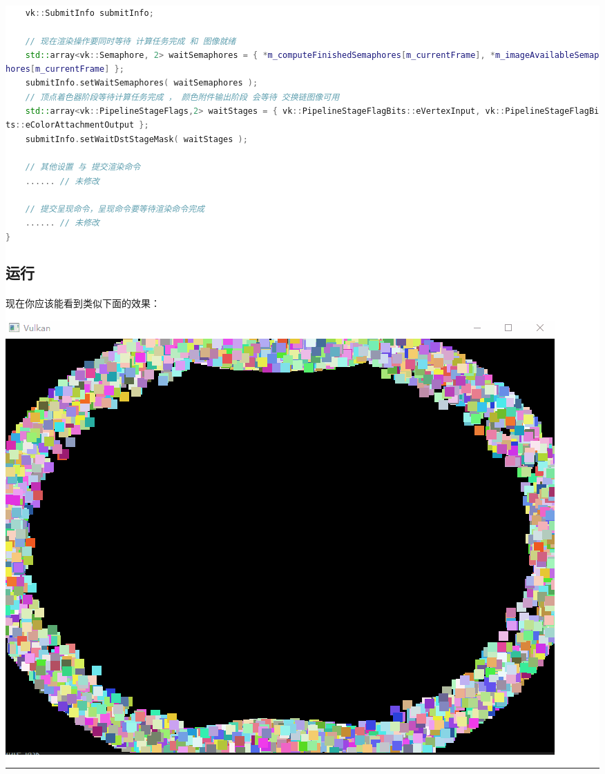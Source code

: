 ```cpp
    vk::SubmitInfo submitInfo;

    // 现在渲染操作要同时等待 计算任务完成 和 图像就绪
    std::array<vk::Semaphore, 2> waitSemaphores = { *m_computeFinishedSemaphores[m_currentFrame], *m_imageAvailableSemaphores[m_currentFrame] };
    submitInfo.setWaitSemaphores( waitSemaphores );
    // 顶点着色器阶段等待计算任务完成 ， 颜色附件输出阶段 会等待 交换链图像可用
    std::array<vk::PipelineStageFlags,2> waitStages = { vk::PipelineStageFlagBits::eVertexInput, vk::PipelineStageFlagBits::eColorAttachmentOutput };
    submitInfo.setWaitDstStageMask( waitStages );

    // 其他设置 与 提交渲染命令
    ...... // 未修改

    // 提交呈现命令，呈现命令要等待渲染命令完成
    ...... // 未修改
}
```

## **运行**

现在你应该能看到类似下面的效果：

![final](../../images/0390/final.gif)

---
